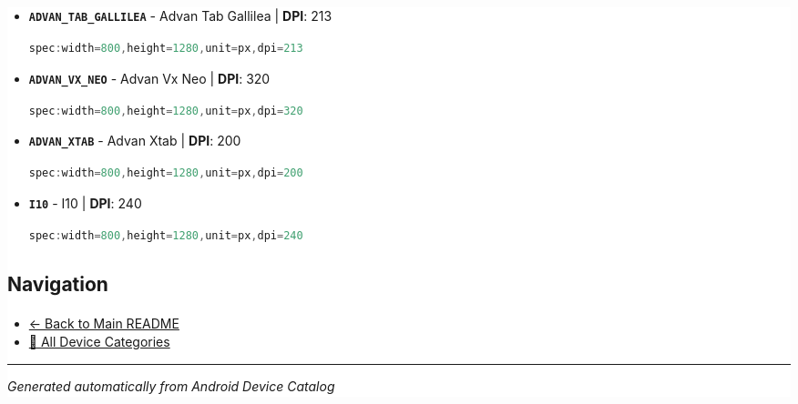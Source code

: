 - **`ADVAN_TAB_GALLILEA`** - Advan Tab Gallilea | **DPI**: 213
  ```kotlin
  spec:width=800,height=1280,unit=px,dpi=213
  ```

- **`ADVAN_VX_NEO`** - Advan Vx Neo | **DPI**: 320
  ```kotlin
  spec:width=800,height=1280,unit=px,dpi=320
  ```

- **`ADVAN_XTAB`** - Advan Xtab | **DPI**: 200
  ```kotlin
  spec:width=800,height=1280,unit=px,dpi=200
  ```

- **`I10`** - I10 | **DPI**: 240
  ```kotlin
  spec:width=800,height=1280,unit=px,dpi=240
  ```

## Navigation

- [← Back to Main README](../../README.md)
- [📱 All Device Categories](../README.md)

---
*Generated automatically from Android Device Catalog*
